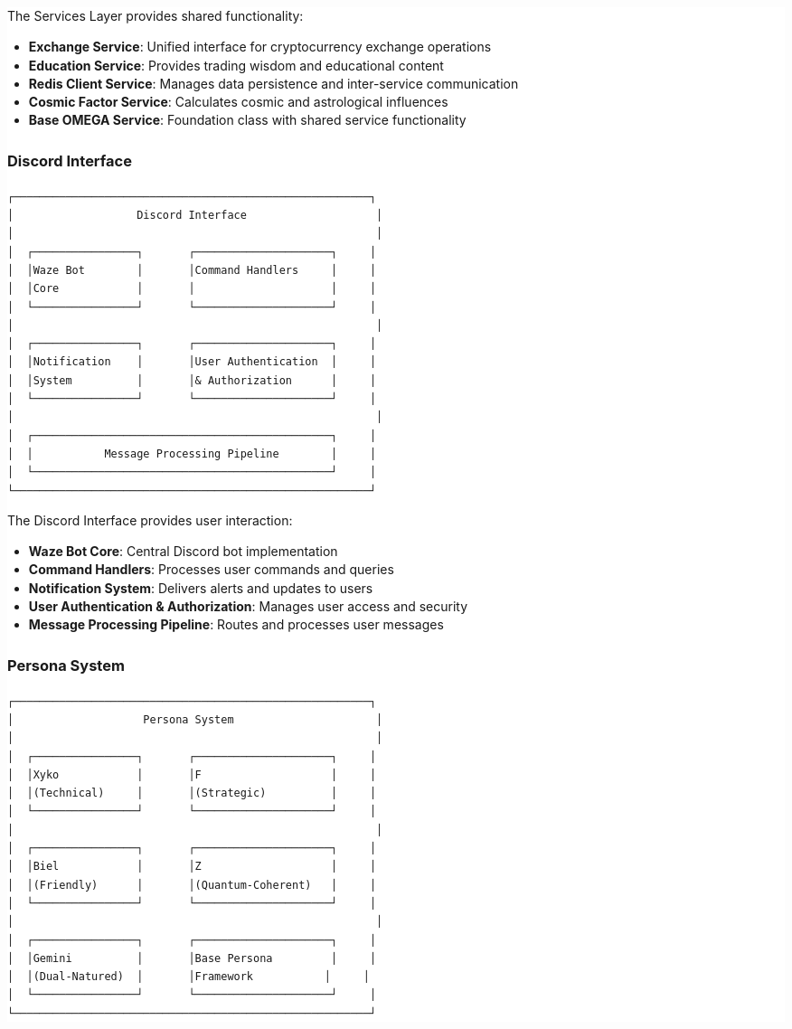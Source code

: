 
The Services Layer provides shared functionality:

- **Exchange Service**: Unified interface for cryptocurrency exchange operations
- **Education Service**: Provides trading wisdom and educational content
- **Redis Client Service**: Manages data persistence and inter-service communication
- **Cosmic Factor Service**: Calculates cosmic and astrological influences
- **Base OMEGA Service**: Foundation class with shared service functionality

### Discord Interface

```
┌───────────────────────────────────────────────────────┐
│                   Discord Interface                    │
│                                                        │
│  ┌────────────────┐       ┌─────────────────────┐     │
│  │Waze Bot        │       │Command Handlers     │     │
│  │Core            │       │                     │     │
│  └────────────────┘       └─────────────────────┘     │
│                                                        │
│  ┌────────────────┐       ┌─────────────────────┐     │
│  │Notification    │       │User Authentication  │     │
│  │System          │       │& Authorization      │     │
│  └────────────────┘       └─────────────────────┘     │
│                                                        │
│  ┌──────────────────────────────────────────────┐     │
│  │           Message Processing Pipeline        │     │
│  └──────────────────────────────────────────────┘     │
└───────────────────────────────────────────────────────┘
```

The Discord Interface provides user interaction:

- **Waze Bot Core**: Central Discord bot implementation
- **Command Handlers**: Processes user commands and queries
- **Notification System**: Delivers alerts and updates to users
- **User Authentication & Authorization**: Manages user access and security
- **Message Processing Pipeline**: Routes and processes user messages

### Persona System

```
┌───────────────────────────────────────────────────────┐
│                    Persona System                      │
│                                                        │
│  ┌────────────────┐       ┌─────────────────────┐     │
│  │Xyko            │       │F                    │     │
│  │(Technical)     │       │(Strategic)          │     │
│  └────────────────┘       └─────────────────────┘     │
│                                                        │
│  ┌────────────────┐       ┌─────────────────────┐     │
│  │Biel            │       │Z                    │     │
│  │(Friendly)      │       │(Quantum-Coherent)   │     │
│  └────────────────┘       └─────────────────────┘     │
│                                                        │
│  ┌────────────────┐       ┌─────────────────────┐     │
│  │Gemini          │       │Base Persona         │     │
│  │(Dual-Natured)  │       │Framework           │     │
│  └────────────────┘       └─────────────────────┘     │
└───────────────────────────────────────────────────────┘
```
